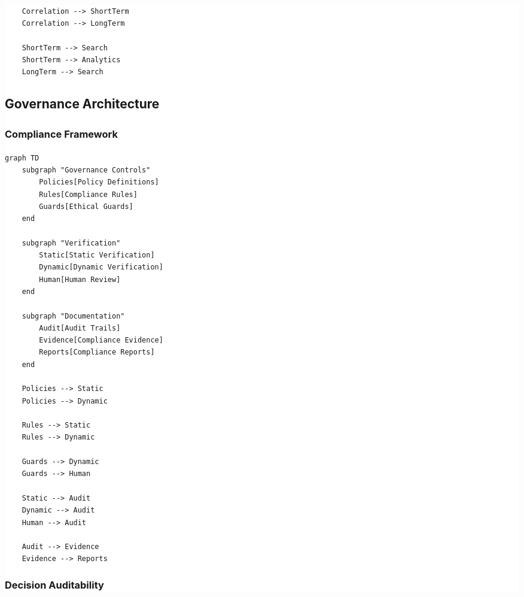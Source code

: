 ```mermaid
    Correlation --> ShortTerm
    Correlation --> LongTerm
    
    ShortTerm --> Search
    ShortTerm --> Analytics
    LongTerm --> Search
```

## Governance Architecture

### Compliance Framework

```mermaid
graph TD
    subgraph "Governance Controls"
        Policies[Policy Definitions]
        Rules[Compliance Rules]
        Guards[Ethical Guards]
    end
    
    subgraph "Verification"
        Static[Static Verification]
        Dynamic[Dynamic Verification]
        Human[Human Review]
    end
    
    subgraph "Documentation"
        Audit[Audit Trails]
        Evidence[Compliance Evidence]
        Reports[Compliance Reports]
    end
    
    Policies --> Static
    Policies --> Dynamic
    
    Rules --> Static
    Rules --> Dynamic
    
    Guards --> Dynamic
    Guards --> Human
    
    Static --> Audit
    Dynamic --> Audit
    Human --> Audit
    
    Audit --> Evidence
    Evidence --> Reports
```

### Decision Auditability
